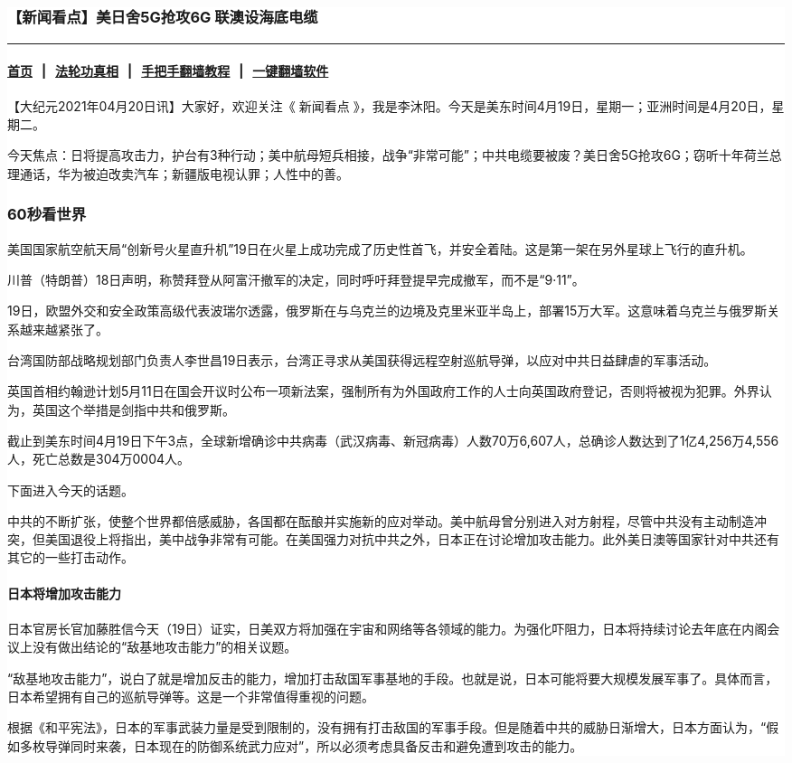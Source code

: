### 【新闻看点】美日舍5G抢攻6G 联澳设海底电缆
------------------------

#### [首页](https://github.com/gfw-breaker/banned-news3/blob/master/README.md) &nbsp;&nbsp;|&nbsp;&nbsp; [法轮功真相](https://github.com/begood0513/basic/blob/master/README.md)  &nbsp;&nbsp;|&nbsp;&nbsp; [手把手翻墙教程](https://github.com/gfw-breaker/guides/wiki)  &nbsp;&nbsp;|&nbsp;&nbsp; [一键翻墙软件](https://github.com/gfw-breaker/nogfw/blob/master/README.md)  



<div><p>
 【大纪元2021年04月20日讯】大家好，欢迎关注《
 <ok href="https://www.epochtimes.com/gb/tag/%E6%96%B0%E9%97%BB%E7%9C%8B%E7%82%B9.html">
  新闻看点
 </ok>
 》，我是李沐阳。今天是美东时间4月19日，星期一；亚洲时间是4月20日，星期二。
</p>
<p>
 今天焦点：日将提高攻击力，护台有3种行动；美中航母短兵相接，战争“非常可能”；中共电缆要被废？美日舍5G抢攻6G；窃听十年荷兰总理通话，华为被迫改卖汽车；新疆版电视认罪；人性中的善。
</p>
<h3>
 60秒看世界
</h3>
<p>
 美国国家航空航天局“创新号火星直升机”19日在火星上成功完成了历史性首飞，并安全着陆。这是第一架在另外星球上飞行的直升机。
</p>
<p>
 川普（特朗普）18日声明，称赞拜登从阿富汗撤军的决定，同时呼吁拜登提早完成撤军，而不是“9‧11”。
</p>
<p>
 19日，欧盟外交和安全政策高级代表波瑞尔透露，俄罗斯在与乌克兰的边境及克里米亚半岛上，部署15万大军。这意味着乌克兰与俄罗斯关系越来越紧张了。
</p>
<p>
 台湾国防部战略规划部门负责人李世昌19日表示，台湾正寻求从美国获得远程空射巡航导弹，以应对中共日益肆虐的军事活动。
</p>
<p>
 英国首相约翰逊计划5月11日在国会开议时公布一项新法案，强制所有为外国政府工作的人士向英国政府登记，否则将被视为犯罪。外界认为，英国这个举措是剑指中共和俄罗斯。
</p>
<p>
 截止到美东时间4月19日下午3点，全球新增确诊中共病毒（武汉病毒、新冠病毒）人数70万6,607人，总确诊人数达到了1亿4,256万4,556人，死亡总数是304万0004人。
</p>
<p>
 <center>
 </center>
 下面进入今天的话题。
</p>
<p>
 中共的不断扩张，使整个世界都倍感威胁，各国都在酝酿并实施新的应对举动。美中航母曾分别进入对方射程，尽管中共没有主动制造冲突，但美国退役上将指出，美中战争非常有可能。在美国强力对抗中共之外，日本正在讨论增加攻击能力。此外美日澳等国家针对中共还有其它的一些打击动作。
</p>
<h4>
 日本将增加攻击能力
</h4>
<p>
 日本官房长官加藤胜信今天（19日）证实，日美双方将加强在宇宙和网络等各领域的能力。为强化吓阻力，日本将持续讨论去年底在内阁会议上没有做出结论的“敌基地攻击能力”的相关议题。
</p>
<p>
 “敌基地攻击能力”，说白了就是增加反击的能力，增加打击敌国军事基地的手段。也就是说，日本可能将要大规模发展军事了。具体而言，日本希望拥有自己的巡航导弹等。这是一个非常值得重视的问题。
</p>
<p>
 根据《和平宪法》，日本的军事武装力量是受到限制的，没有拥有打击敌国的军事手段。但是随着中共的威胁日渐增大，日本方面认为，“假如多枚导弹同时来袭，日本现在的防御系统武力应对”，所以必须考虑具备反击和避免遭到攻击的能力。